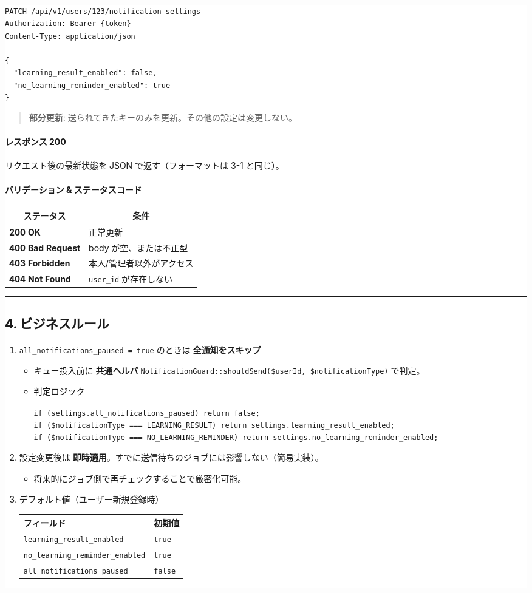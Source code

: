 ```
PATCH /api/v1/users/123/notification-settings
Authorization: Bearer {token}
Content-Type: application/json

{
  "learning_result_enabled": false,
  "no_learning_reminder_enabled": true
}
```

> **部分更新**: 送られてきたキーのみを更新。その他の設定は変更しない。

#### レスポンス 200

リクエスト後の最新状態を JSON で返す（フォーマットは 3-1 と同じ）。

#### バリデーション & ステータスコード

| ステータス               | 条件               |
| ------------------- | ---------------- |
| **200 OK**          | 正常更新             |
| **400 Bad Request** | body が空、または不正型   |
| **403 Forbidden**   | 本人/管理者以外がアクセス    |
| **404 Not Found**   | `user_id` が存在しない |

---

## 4. ビジネスルール

1. `all_notifications_paused = true` のときは **全通知をスキップ**

    * キュー投入前に **共通ヘルパ** `NotificationGuard::shouldSend($userId, $notificationType)` で判定。
    * 判定ロジック<br>

      ```
      if (settings.all_notifications_paused) return false;
      if ($notificationType === LEARNING_RESULT) return settings.learning_result_enabled;
      if ($notificationType === NO_LEARNING_REMINDER) return settings.no_learning_reminder_enabled;
      ```
2. 設定変更後は **即時適用**。すでに送信待ちのジョブには影響しない（簡易実装）。

    * 将来的にジョブ側で再チェックすることで厳密化可能。
3. デフォルト値（ユーザー新規登録時）

   | フィールド                          | 初期値     |
      | ------------------------------ | ------- |
   | `learning_result_enabled`      | `true`  |
   | `no_learning_reminder_enabled` | `true`  |
   | `all_notifications_paused`     | `false` |

---